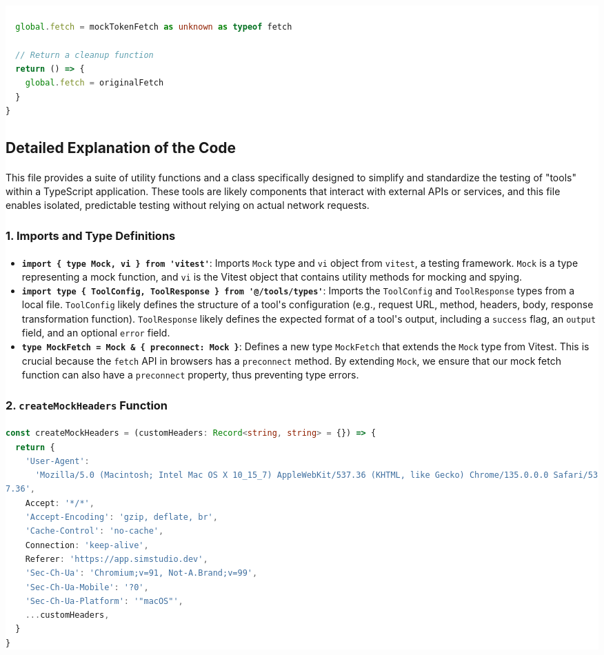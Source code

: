 ```typescript

  global.fetch = mockTokenFetch as unknown as typeof fetch

  // Return a cleanup function
  return () => {
    global.fetch = originalFetch
  }
}
```

## Detailed Explanation of the Code

This file provides a suite of utility functions and a class specifically designed to simplify and standardize the testing of "tools" within a TypeScript application. These tools are likely components that interact with external APIs or services, and this file enables isolated, predictable testing without relying on actual network requests.

### 1. Imports and Type Definitions

*   **`import { type Mock, vi } from 'vitest'`**: Imports `Mock` type and `vi` object from `vitest`, a testing framework. `Mock` is a type representing a mock function, and `vi` is the Vitest object that contains utility methods for mocking and spying.
*   **`import type { ToolConfig, ToolResponse } from '@/tools/types'`**: Imports the `ToolConfig` and `ToolResponse` types from a local file.  `ToolConfig` likely defines the structure of a tool's configuration (e.g., request URL, method, headers, body, response transformation function). `ToolResponse` likely defines the expected format of a tool's output, including a `success` flag, an `output` field, and an optional `error` field.
*   **`type MockFetch = Mock & { preconnect: Mock }`**: Defines a new type `MockFetch` that extends the `Mock` type from Vitest. This is crucial because the `fetch` API in browsers has a `preconnect` method. By extending `Mock`, we ensure that our mock fetch function can also have a `preconnect` property, thus preventing type errors.

### 2. `createMockHeaders` Function

```typescript
const createMockHeaders = (customHeaders: Record<string, string> = {}) => {
  return {
    'User-Agent':
      'Mozilla/5.0 (Macintosh; Intel Mac OS X 10_15_7) AppleWebKit/537.36 (KHTML, like Gecko) Chrome/135.0.0.0 Safari/537.36',
    Accept: '*/*',
    'Accept-Encoding': 'gzip, deflate, br',
    'Cache-Control': 'no-cache',
    Connection: 'keep-alive',
    Referer: 'https://app.simstudio.dev',
    'Sec-Ch-Ua': 'Chromium;v=91, Not-A.Brand;v=99',
    'Sec-Ch-Ua-Mobile': '?0',
    'Sec-Ch-Ua-Platform': '"macOS"',
    ...customHeaders,
  }
}
```
